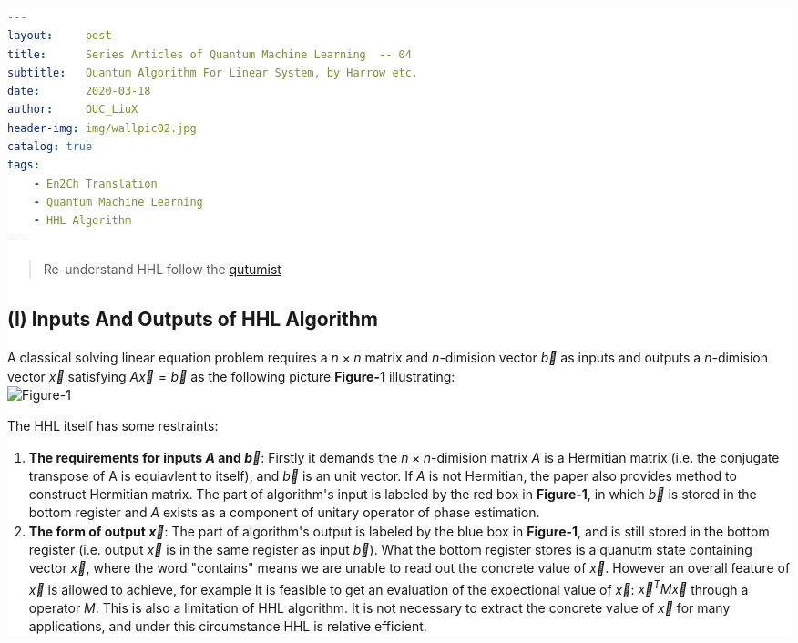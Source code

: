 ```yaml
---
layout:     post
title:      Series Articles of Quantum Machine Learning  -- 04
subtitle:   Quantum Algorithm For Linear System, by Harrow etc.
date:       2020-03-18
author:     OUC_LiuX
header-img: img/wallpic02.jpg
catalog: true
tags:
    - En2Ch Translation
    - Quantum Machine Learning
    - HHL Algorithm
---
```


<head>
    <script src="https://cdn.mathjax.org/mathjax/latest/MathJax.js?config=TeX-AMS-MML_HTMLorMML" type="text/javascript"></script>
    <script type="text/x-mathjax-config">
        MathJax.Hub.Config({
            tex2jax: {
            skipTags: ['script', 'noscript', 'style', 'textarea', 'pre'],
            inlineMath: [['$','$']]
            }
        });
    </script>
</head>

> Re-understand HHL follow the [qutumist](https://www.qtumist.com/post/5372)   

## (I) Inputs And Outputs of HHL Algorithm   
A classical solving linear equation problem requires a $n\times n$ matrix and $n$-dimision vector $\vec{b}$ as inputs and outputs a $n$-dimision vector $\vec{x}$ satisfying $A\vec{x}=\vec{b}$ as the following picture **Figure-1** illustrating:   
<img src="https://raw.githubusercontent.com/OUCliuxiang/OUCliuxiang.github.io/master/img/Quantum-book-06.png" alt="Figure-1" width="550"/>    

The HHL itself has some restraints:  
1. **The requirements for inputs $A$ and $\vec{b}$**: Firstly it demands the $n\times n$-dimision matrix $A$ is a Hermitian matrix (i.e. the conjugate transpose of A is equiavlent to itself), and $\vec{b}$ is an unit vector. If $A$ is not Hermitian, the paper also provides method to construct Hermitian matrix. The part of algorithm's input is labeled by the red box in **Figure-1**, in which $\vec{b}$ is stored in the bottom register and $A$ exists as a component of unitary operator of phase estimation.    
2. **The form of output $\vec{x}$**: The part of algorithm's output is labeled by the blue box in **Figure-1**, and is still stored in the bottom register (i.e. output $\vec{x}$ is in the same register as input $\vec{b}$). What the bottom register stores is a quanutm state containing vector $\vec{x}$, where the word "contains" means we are unable to read out the concrete value of $\vec{x}$. However an overall feature of $\vec{x}$ is allowed to achieve, for example it is feasible to get an evaluation of the expectional value of $\vec{x}$: $\vec{x}^TM\vec{x}$ through a operator $M$. This is also a limitation of HHL algorithm. It is not necessary to extract the concrete value of $\vec{x}$ for many applications, and under this circumstance HHL is relative efficient.   
